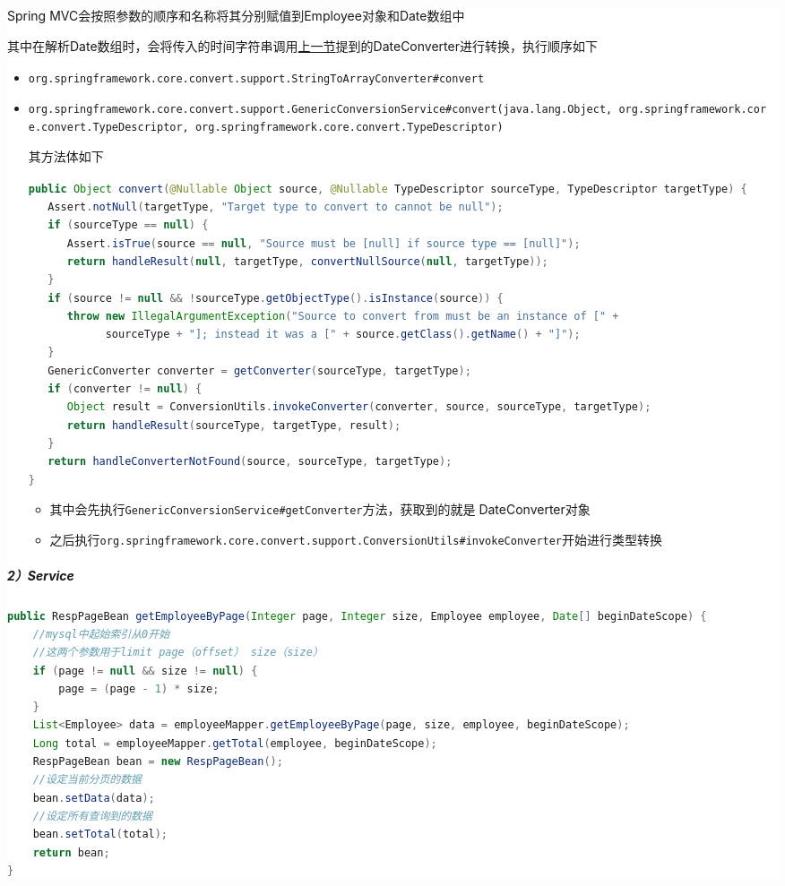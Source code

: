 Spring MVC会按照参数的顺序和名称将其分别赋值到Employee对象和Date数组中

其中在解析Date数组时，会将传入的时间字符串调用[上一节]()提到的DateConverter进行转换，执行顺序如下

- `org.springframework.core.convert.support.StringToArrayConverter#convert`

- `org.springframework.core.convert.support.GenericConversionService#convert(java.lang.Object, org.springframework.core.convert.TypeDescriptor, org.springframework.core.convert.TypeDescriptor)`

  其方法体如下

  ```java
  public Object convert(@Nullable Object source, @Nullable TypeDescriptor sourceType, TypeDescriptor targetType) {
     Assert.notNull(targetType, "Target type to convert to cannot be null");
     if (sourceType == null) {
        Assert.isTrue(source == null, "Source must be [null] if source type == [null]");
        return handleResult(null, targetType, convertNullSource(null, targetType));
     }
     if (source != null && !sourceType.getObjectType().isInstance(source)) {
        throw new IllegalArgumentException("Source to convert from must be an instance of [" +
              sourceType + "]; instead it was a [" + source.getClass().getName() + "]");
     }
     GenericConverter converter = getConverter(sourceType, targetType);
     if (converter != null) {
        Object result = ConversionUtils.invokeConverter(converter, source, sourceType, targetType);
        return handleResult(sourceType, targetType, result);
     }
     return handleConverterNotFound(source, sourceType, targetType);
  }
  ```

  - 其中会先执行`GenericConversionService#getConverter`方法，获取到的就是 DateConverter对象

  - 之后执行`org.springframework.core.convert.support.ConversionUtils#invokeConverter`开始进行类型转换

##### 2）Service

```java
public RespPageBean getEmployeeByPage(Integer page, Integer size, Employee employee, Date[] beginDateScope) {
    //mysql中起始索引从0开始
    //这两个参数用于limit page（offset） size（size）
    if (page != null && size != null) {
        page = (page - 1) * size;
    }
    List<Employee> data = employeeMapper.getEmployeeByPage(page, size, employee, beginDateScope);
    Long total = employeeMapper.getTotal(employee, beginDateScope);
    RespPageBean bean = new RespPageBean();
    //设定当前分页的数据
    bean.setData(data);
    //设定所有查询到的数据
    bean.setTotal(total);
    return bean;
}
```
